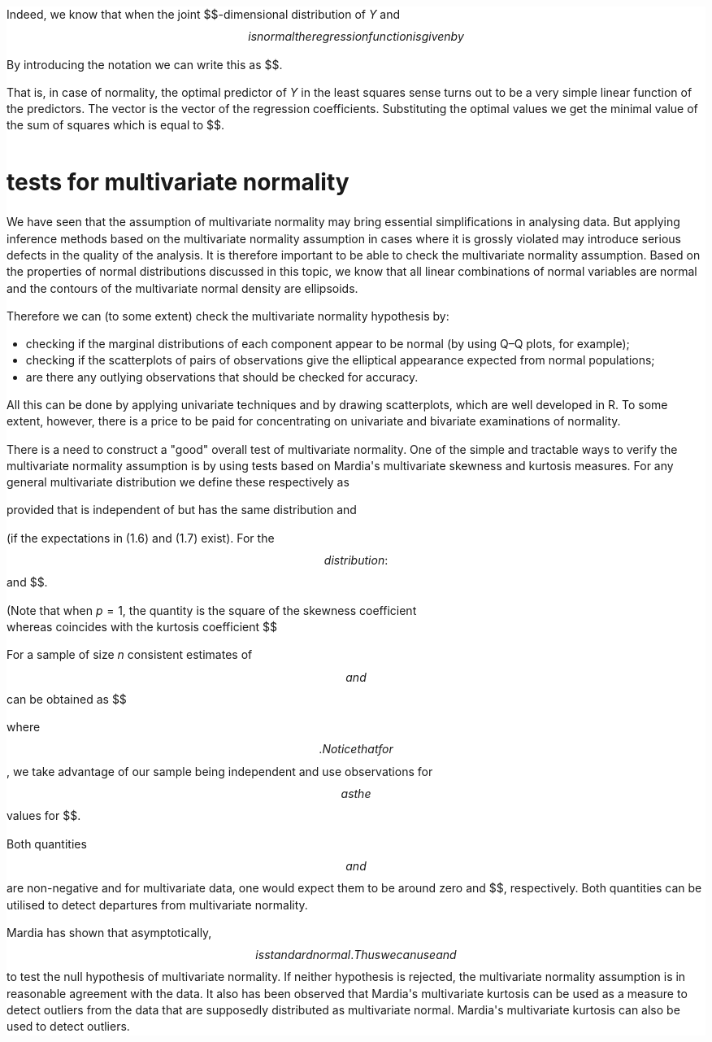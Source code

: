 Indeed, we know that when the joint $$-dimensional distribution of $Y$ and 
$$ is normal the regression function is given by $$

By introducing the notation  we can write this as $$.

That is, in case of normality, the optimal predictor of $Y$ in the least 
squares sense turns out to be a very simple linear function of the predictors. 
The vector  is the vector of the regression coefficients. Substituting the 
optimal values we get the minimal value of the sum of squares which is equal to $$.

# tests for multivariate normality
We have seen that the assumption of multivariate normality may bring essential 
simplifications in analysing data. But applying inference methods based on the 
multivariate normality assumption in cases where it is grossly violated may 
introduce serious defects in the quality of the analysis. It is therefore 
important to be able to check the multivariate normality assumption. Based on 
the properties of normal distributions discussed in this topic, we know that 
all linear combinations of normal variables are normal and the contours of the 
multivariate normal density are ellipsoids.

Therefore we can (to some extent) check the multivariate normality hypothesis by:
- checking if the marginal distributions of each component appear to be normal 
(by using Q–Q plots, for example);
- checking if the scatterplots of pairs of observations give the elliptical 
appearance expected from normal populations;
- are there any outlying observations that should be checked for accuracy.

All this can be done by applying univariate techniques and by drawing 
scatterplots, which are well developed in R. To some extent, however, there is 
a price to be paid for concentrating on univariate and bivariate examinations 
of normality.

There is a need to construct a "good" overall test of multivariate normality. 
One of the simple and tractable ways to verify the multivariate normality 
assumption is by using tests based on Mardia's multivariate skewness and 
kurtosis measures. For any general multivariate distribution we define these 
respectively as

provided that  is independent of  but has the same distribution and

(if the expectations in (1.6) and (1.7) exist). For the $$ distribution: $$ and $$.

(Note that when $p=1$, the quantity  is the square of the skewness coefficient  
whereas coincides with the kurtosis coefficient $$

For a sample of size $n$ consistent estimates of $$ and $$ can be obtained as $$

where $$. Notice that for $$, we take advantage of our sample being independent and 
use observations  for $$  as the $$ values for $$.

Both quantities $$ and $$ are non-negative and for multivariate data, one would 
expect them to be around zero and $$, respectively. Both quantities can be 
utilised to detect departures from multivariate normality.

Mardia has shown that asymptotically, $$ is standard normal. Thus we can use  
and $$ to test the null hypothesis of multivariate normality. If neither 
hypothesis is rejected, the multivariate normality assumption is in reasonable 
agreement with the data. It also has been observed that Mardia's multivariate 
kurtosis can be used as a measure to detect outliers from the data that are 
supposedly distributed as multivariate normal. Mardia's multivariate kurtosis 
can also be used to detect outliers.
